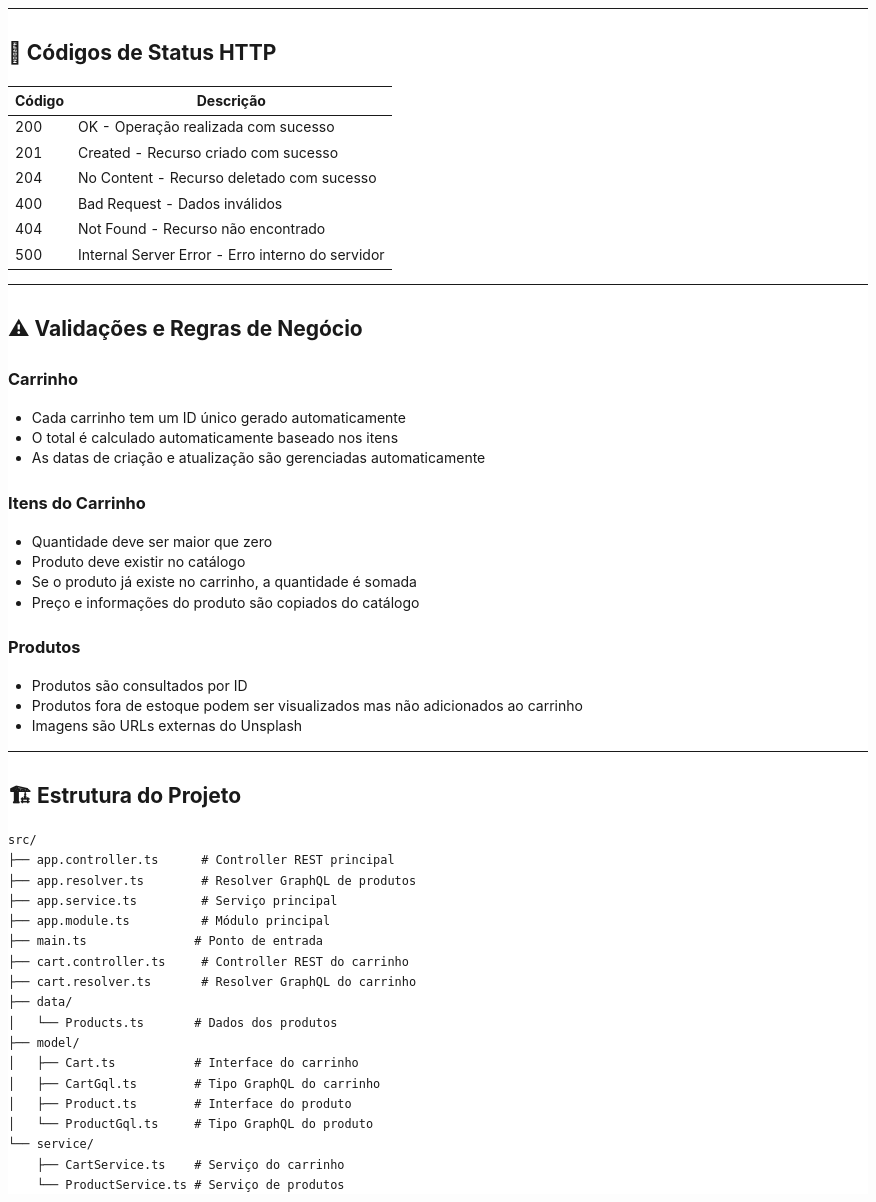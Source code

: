 ```graphql
```

---

## 📝 Códigos de Status HTTP

| Código | Descrição |
|--------|-----------|
| 200 | OK - Operação realizada com sucesso |
| 201 | Created - Recurso criado com sucesso |
| 204 | No Content - Recurso deletado com sucesso |
| 400 | Bad Request - Dados inválidos |
| 404 | Not Found - Recurso não encontrado |
| 500 | Internal Server Error - Erro interno do servidor |

---

## ⚠️ Validações e Regras de Negócio

### Carrinho
- Cada carrinho tem um ID único gerado automaticamente
- O total é calculado automaticamente baseado nos itens
- As datas de criação e atualização são gerenciadas automaticamente

### Itens do Carrinho
- Quantidade deve ser maior que zero
- Produto deve existir no catálogo
- Se o produto já existe no carrinho, a quantidade é somada
- Preço e informações do produto são copiados do catálogo

### Produtos
- Produtos são consultados por ID
- Produtos fora de estoque podem ser visualizados mas não adicionados ao carrinho
- Imagens são URLs externas do Unsplash

---

## 🏗️ Estrutura do Projeto

```
src/
├── app.controller.ts      # Controller REST principal
├── app.resolver.ts        # Resolver GraphQL de produtos
├── app.service.ts         # Serviço principal
├── app.module.ts          # Módulo principal
├── main.ts               # Ponto de entrada
├── cart.controller.ts     # Controller REST do carrinho
├── cart.resolver.ts       # Resolver GraphQL do carrinho
├── data/
│   └── Products.ts       # Dados dos produtos
├── model/
│   ├── Cart.ts           # Interface do carrinho
│   ├── CartGql.ts        # Tipo GraphQL do carrinho
│   ├── Product.ts        # Interface do produto
│   └── ProductGql.ts     # Tipo GraphQL do produto
└── service/
    ├── CartService.ts    # Serviço do carrinho
    └── ProductService.ts # Serviço de produtos
```